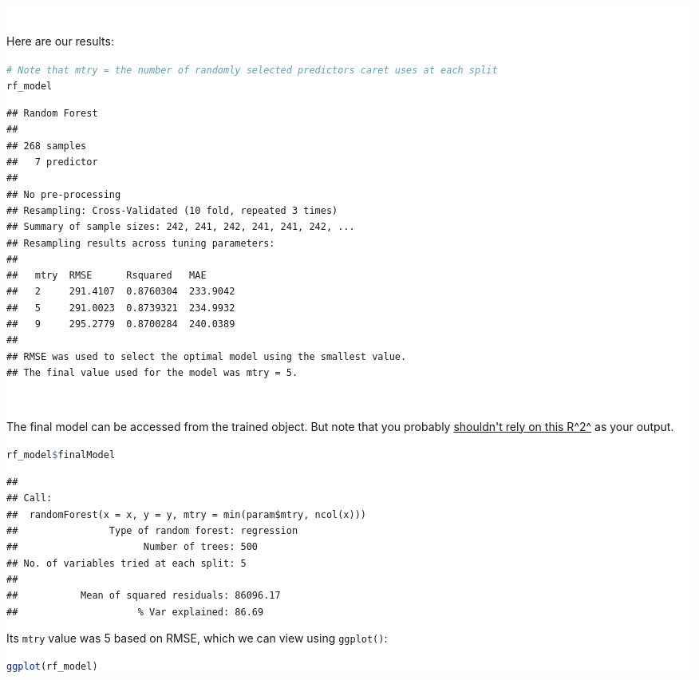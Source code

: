 <br>

Here are our results:

```r
# Note that mtry = the number of randomly selected predictors caret uses at each split
rf_model
```

```
## Random Forest 
## 
## 268 samples
##   7 predictor
## 
## No pre-processing
## Resampling: Cross-Validated (10 fold, repeated 3 times) 
## Summary of sample sizes: 242, 241, 242, 241, 241, 242, ... 
## Resampling results across tuning parameters:
## 
##   mtry  RMSE      Rsquared   MAE     
##   2     291.4107  0.8760304  233.9042
##   5     291.0023  0.8739321  234.9932
##   9     295.2779  0.8700284  240.0389
## 
## RMSE was used to select the optimal model using the smallest value.
## The final value used for the model was mtry = 5.
```


<br>

The final model can be accessed from the trained object. But note that you probably [shouldn't rely on this R^2^](http://zevross.com/blog/2017/09/19/predictive-modeling-and-machine-learning-in-r-with-the-caret-package/#an-r-squared-from-a-model-based-on-the-full-dataset-is-unrealistic) as your output.

```r
rf_model$finalModel
```

```
## 
## Call:
##  randomForest(x = x, y = y, mtry = min(param$mtry, ncol(x))) 
##                Type of random forest: regression
##                      Number of trees: 500
## No. of variables tried at each split: 5
## 
##           Mean of squared residuals: 86096.17
##                     % Var explained: 86.69
```

Its `mtry` value was 5 based on RMSE, which we can view using `ggplot()`:

```r
ggplot(rf_model)
```
